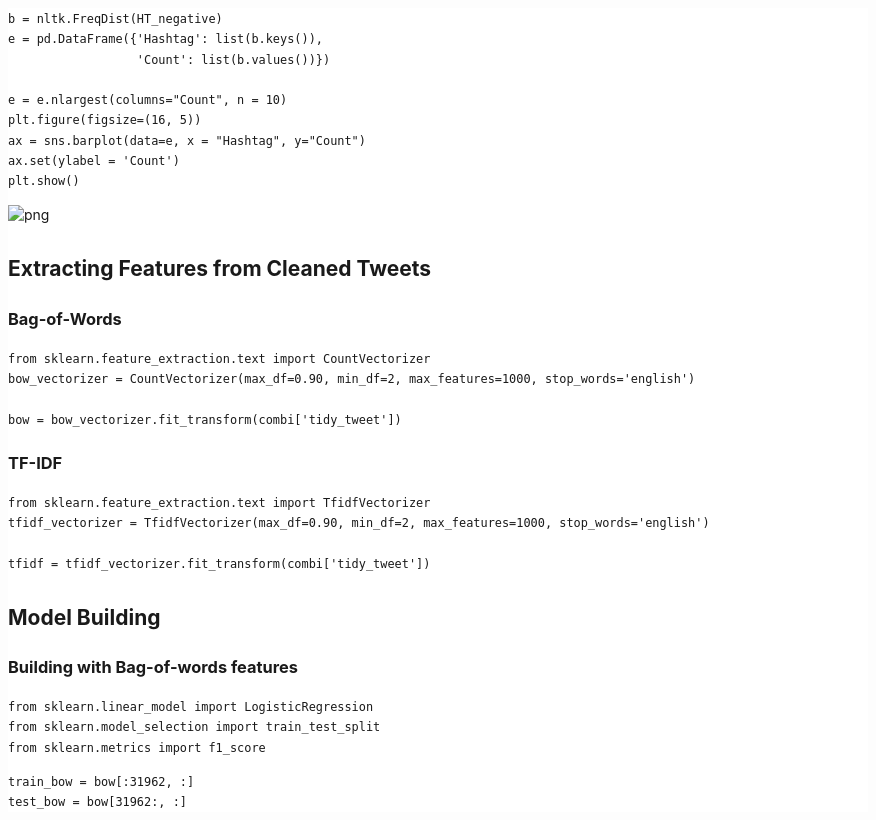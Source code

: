 

```
b = nltk.FreqDist(HT_negative)
e = pd.DataFrame({'Hashtag': list(b.keys()),
                  'Count': list(b.values())})

e = e.nlargest(columns="Count", n = 10)
plt.figure(figsize=(16, 5))
ax = sns.barplot(data=e, x = "Hashtag", y="Count")
ax.set(ylabel = 'Count')
plt.show()
```


![png](/images/Twitter%20Sentiment%20Analysis_files/Twitter%20Sentiment%20Analysis_43_0.png)


## Extracting Features from Cleaned Tweets

### Bag-of-Words


```
from sklearn.feature_extraction.text import CountVectorizer
bow_vectorizer = CountVectorizer(max_df=0.90, min_df=2, max_features=1000, stop_words='english')

bow = bow_vectorizer.fit_transform(combi['tidy_tweet'])
```

### TF-IDF


```
from sklearn.feature_extraction.text import TfidfVectorizer
tfidf_vectorizer = TfidfVectorizer(max_df=0.90, min_df=2, max_features=1000, stop_words='english')

tfidf = tfidf_vectorizer.fit_transform(combi['tidy_tweet'])
```

## Model Building

### Building with Bag-of-words features


```
from sklearn.linear_model import LogisticRegression
from sklearn.model_selection import train_test_split
from sklearn.metrics import f1_score
```


```
train_bow = bow[:31962, :]
test_bow = bow[31962:, :]
```
